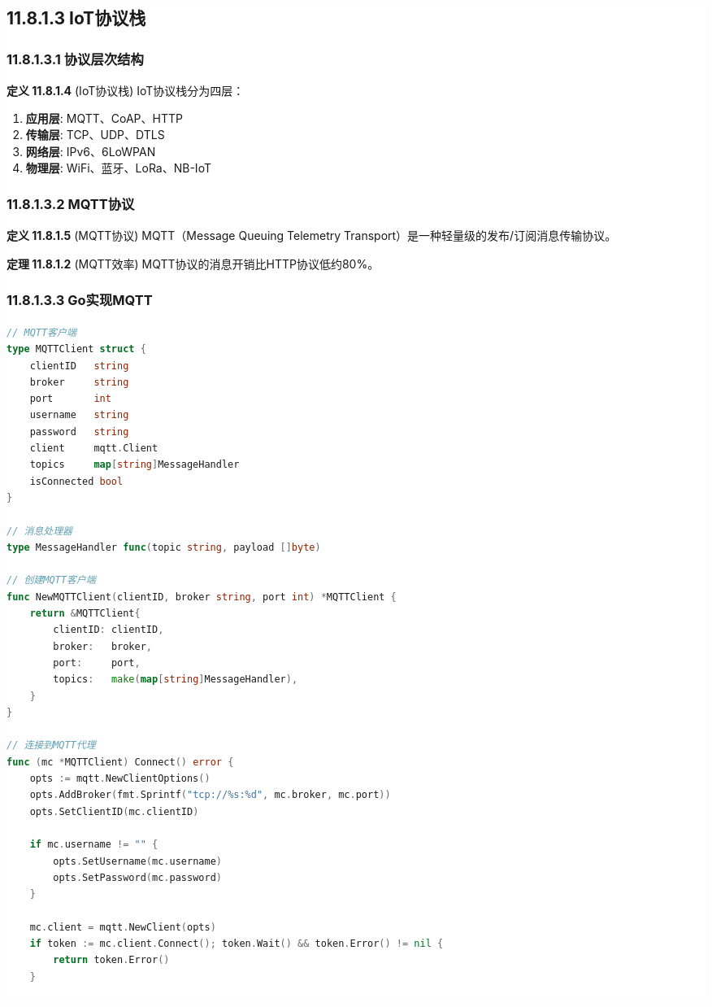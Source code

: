 ## 11.8.1.3 IoT协议栈

### 11.8.1.3.1 协议层次结构

**定义 11.8.1.4** (IoT协议栈)
IoT协议栈分为四层：

1. **应用层**: MQTT、CoAP、HTTP
2. **传输层**: TCP、UDP、DTLS
3. **网络层**: IPv6、6LoWPAN
4. **物理层**: WiFi、蓝牙、LoRa、NB-IoT

### 11.8.1.3.2 MQTT协议

**定义 11.8.1.5** (MQTT协议)
MQTT（Message Queuing Telemetry Transport）是一种轻量级的发布/订阅消息传输协议。

**定理 11.8.1.2** (MQTT效率)
MQTT协议的消息开销比HTTP协议低约80%。

### 11.8.1.3.3 Go实现MQTT

```go
// MQTT客户端
type MQTTClient struct {
    clientID   string
    broker     string
    port       int
    username   string
    password   string
    client     mqtt.Client
    topics     map[string]MessageHandler
    isConnected bool
}

// 消息处理器
type MessageHandler func(topic string, payload []byte)

// 创建MQTT客户端
func NewMQTTClient(clientID, broker string, port int) *MQTTClient {
    return &MQTTClient{
        clientID: clientID,
        broker:   broker,
        port:     port,
        topics:   make(map[string]MessageHandler),
    }
}

// 连接到MQTT代理
func (mc *MQTTClient) Connect() error {
    opts := mqtt.NewClientOptions()
    opts.AddBroker(fmt.Sprintf("tcp://%s:%d", mc.broker, mc.port))
    opts.SetClientID(mc.clientID)
    
    if mc.username != "" {
        opts.SetUsername(mc.username)
        opts.SetPassword(mc.password)
    }
    
    mc.client = mqtt.NewClient(opts)
    if token := mc.client.Connect(); token.Wait() && token.Error() != nil {
        return token.Error()
    }
    
```